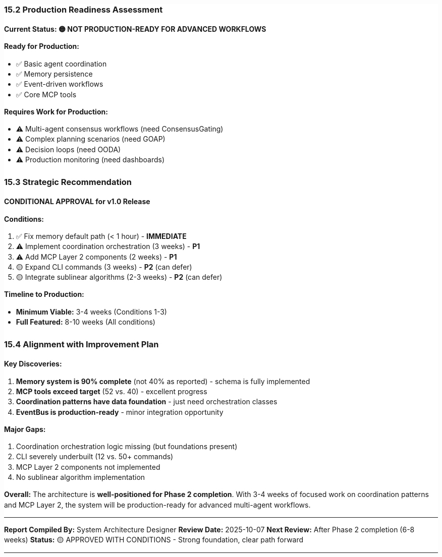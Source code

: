 ### 15.2 Production Readiness Assessment

**Current Status: 🟡 NOT PRODUCTION-READY FOR ADVANCED WORKFLOWS**

**Ready for Production:**
- ✅ Basic agent coordination
- ✅ Memory persistence
- ✅ Event-driven workflows
- ✅ Core MCP tools

**Requires Work for Production:**
- ⚠️ Multi-agent consensus workflows (need ConsensusGating)
- ⚠️ Complex planning scenarios (need GOAP)
- ⚠️ Decision loops (need OODA)
- ⚠️ Production monitoring (need dashboards)

### 15.3 Strategic Recommendation

**CONDITIONAL APPROVAL for v1.0 Release**

**Conditions:**
1. ✅ Fix memory default path (< 1 hour) - **IMMEDIATE**
2. ⚠️ Implement coordination orchestration (3 weeks) - **P1**
3. ⚠️ Add MCP Layer 2 components (2 weeks) - **P1**
4. 🟡 Expand CLI commands (3 weeks) - **P2** (can defer)
5. 🟡 Integrate sublinear algorithms (2-3 weeks) - **P2** (can defer)

**Timeline to Production:**
- **Minimum Viable:** 3-4 weeks (Conditions 1-3)
- **Full Featured:** 8-10 weeks (All conditions)

### 15.4 Alignment with Improvement Plan

**Key Discoveries:**
1. **Memory system is 90% complete** (not 40% as reported) - schema is fully implemented
2. **MCP tools exceed target** (52 vs. 40) - excellent progress
3. **Coordination patterns have data foundation** - just need orchestration classes
4. **EventBus is production-ready** - minor integration opportunity

**Major Gaps:**
1. Coordination orchestration logic missing (but foundations present)
2. CLI severely underbuilt (12 vs. 50+ commands)
3. MCP Layer 2 components not implemented
4. No sublinear algorithm implementation

**Overall:** The architecture is **well-positioned for Phase 2 completion**. With 3-4 weeks of focused work on coordination patterns and MCP Layer 2, the system will be production-ready for advanced multi-agent workflows.

---

**Report Compiled By:** System Architecture Designer
**Review Date:** 2025-10-07
**Next Review:** After Phase 2 completion (6-8 weeks)
**Status:** 🟡 APPROVED WITH CONDITIONS - Strong foundation, clear path forward

---